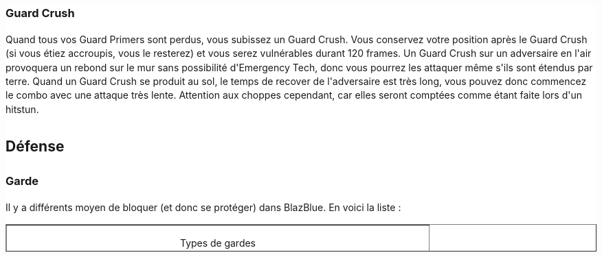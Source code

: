 ### Guard Crush

Quand tous vos Guard Primers sont perdus, vous subissez un Guard Crush.
Vous conservez votre position après le Guard Crush (si vous étiez
accroupis, vous le resterez) et vous serez vulnérables durant 120
frames. Un Guard Crush sur un adversaire en l'air provoquera un rebond
sur le mur sans possibilité d'Emergency Tech, donc vous pourrez les
attaquer même s'ils sont étendus par terre. Quand un Guard Crush se
produit au sol, le temps de recover de l'adversaire est très long, vous
pouvez donc commencez le combo avec une attaque très lente. Attention
aux choppes cependant, car elles seront comptées comme étant faite lors
d'un hitstun.

## Défense

### Garde

Il y a différents moyen de bloquer (et donc se protéger) dans BlazBlue.
En voici la liste :

<TABLE class="sys" BORDER=1 CELLPADDING=3 WIDTH=580 HEIGHT=40>
<TR valign="center" align="center">
<TD WIDTH="600" COLSPAN="12" >

Types de gardes

</TD>
</TR>
<tr>
<th>

Garde Haute

</th>
<td>

Maintenir arrière pour garder haut et medium

</td>
</tr>
<tr>
<th>

Garde Basse

</th>
<td>

Maintenir arrière et bas pour garder les attaque basses

</td>
</tr>
<tr>
<th>

Garde Aérienne
